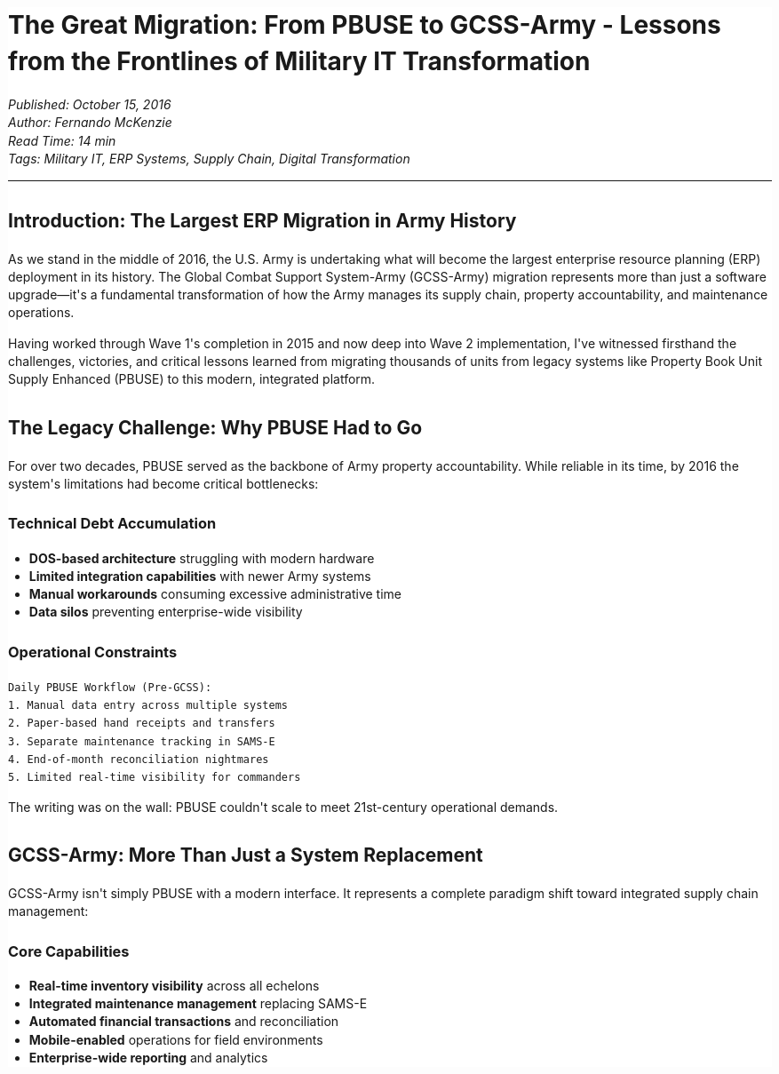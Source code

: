 # The Great Migration: From PBUSE to GCSS-Army - Lessons from the Frontlines of Military IT Transformation

*Published: October 15, 2016*  
*Author: Fernando McKenzie*  
*Read Time: 14 min*  
*Tags: Military IT, ERP Systems, Supply Chain, Digital Transformation*

---

## Introduction: The Largest ERP Migration in Army History

As we stand in the middle of 2016, the U.S. Army is undertaking what will become the largest enterprise resource planning (ERP) deployment in its history. The Global Combat Support System-Army (GCSS-Army) migration represents more than just a software upgrade—it's a fundamental transformation of how the Army manages its supply chain, property accountability, and maintenance operations.

Having worked through Wave 1's completion in 2015 and now deep into Wave 2 implementation, I've witnessed firsthand the challenges, victories, and critical lessons learned from migrating thousands of units from legacy systems like Property Book Unit Supply Enhanced (PBUSE) to this modern, integrated platform.

## The Legacy Challenge: Why PBUSE Had to Go

For over two decades, PBUSE served as the backbone of Army property accountability. While reliable in its time, by 2016 the system's limitations had become critical bottlenecks:

### Technical Debt Accumulation
- **DOS-based architecture** struggling with modern hardware
- **Limited integration capabilities** with newer Army systems
- **Manual workarounds** consuming excessive administrative time
- **Data silos** preventing enterprise-wide visibility

### Operational Constraints
```
Daily PBUSE Workflow (Pre-GCSS):
1. Manual data entry across multiple systems
2. Paper-based hand receipts and transfers
3. Separate maintenance tracking in SAMS-E
4. End-of-month reconciliation nightmares
5. Limited real-time visibility for commanders
```

The writing was on the wall: PBUSE couldn't scale to meet 21st-century operational demands.

## GCSS-Army: More Than Just a System Replacement

GCSS-Army isn't simply PBUSE with a modern interface. It represents a complete paradigm shift toward integrated supply chain management:

### Core Capabilities
- **Real-time inventory visibility** across all echelons
- **Integrated maintenance management** replacing SAMS-E
- **Automated financial transactions** and reconciliation
- **Mobile-enabled** operations for field environments
- **Enterprise-wide reporting** and analytics
